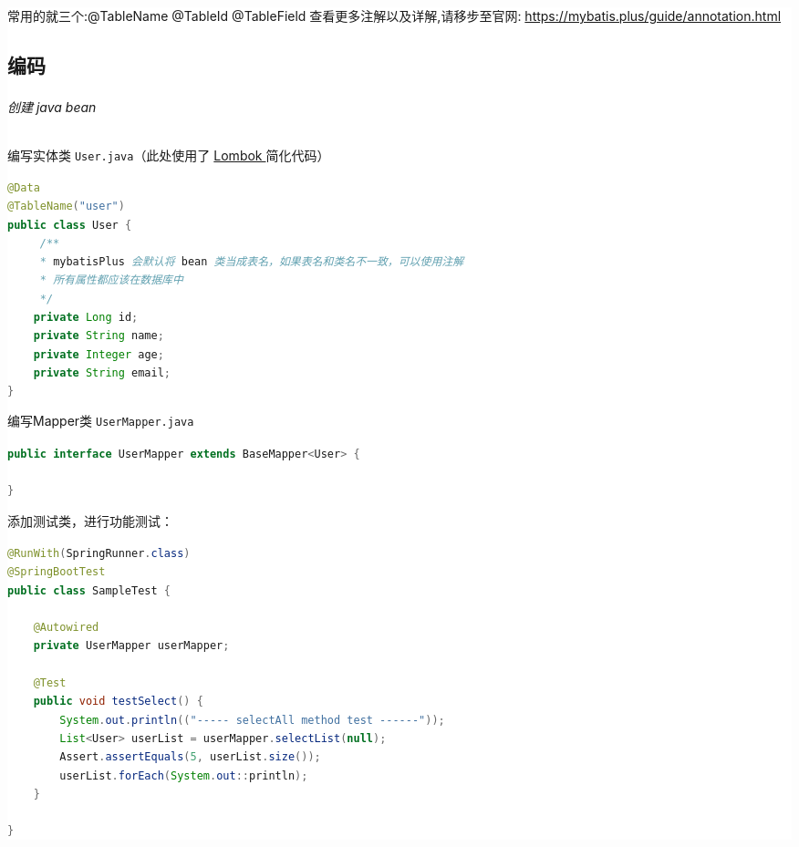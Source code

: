 ```java
```

常用的就三个:@TableName @TableId @TableField
查看更多注解以及详解,请移步至官网:
https://mybatis.plus/guide/annotation.html

## 编码

###### 创建 java bean

编写实体类 `User.java`（此处使用了 [Lombok ](https://www.projectlombok.org/)简化代码）

```java
@Data
@TableName("user")
public class User {
     /**
     * mybatisPlus 会默认将 bean 类当成表名，如果表名和类名不一致，可以使用注解
     * 所有属性都应该在数据库中
     */
    private Long id;
    private String name;
    private Integer age;
    private String email;
}
```

编写Mapper类 `UserMapper.java`

```java
public interface UserMapper extends BaseMapper<User> {

}
```

添加测试类，进行功能测试：

```java
@RunWith(SpringRunner.class)
@SpringBootTest
public class SampleTest {

    @Autowired
    private UserMapper userMapper;

    @Test
    public void testSelect() {
        System.out.println(("----- selectAll method test ------"));
        List<User> userList = userMapper.selectList(null);
        Assert.assertEquals(5, userList.size());
        userList.forEach(System.out::println);
    }

}
```
